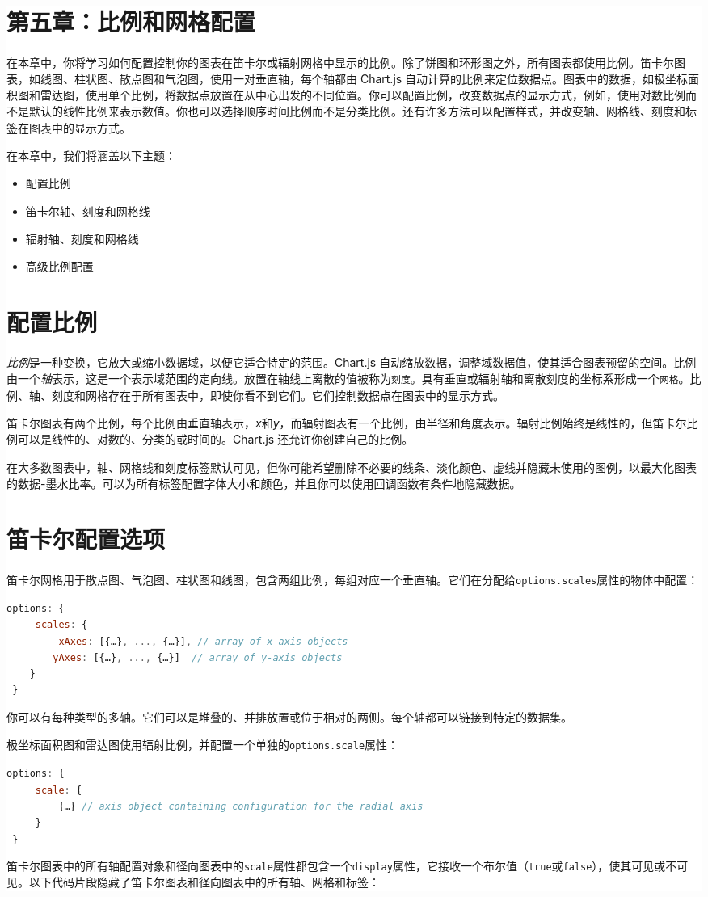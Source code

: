 # 第五章：比例和网格配置

在本章中，你将学习如何配置控制你的图表在笛卡尔或辐射网格中显示的比例。除了饼图和环形图之外，所有图表都使用比例。笛卡尔图表，如线图、柱状图、散点图和气泡图，使用一对垂直轴，每个轴都由 Chart.js 自动计算的比例来定位数据点。图表中的数据，如极坐标面积图和雷达图，使用单个比例，将数据点放置在从中心出发的不同位置。你可以配置比例，改变数据点的显示方式，例如，使用对数比例而不是默认的线性比例来表示数值。你也可以选择顺序时间比例而不是分类比例。还有许多方法可以配置样式，并改变轴、网格线、刻度和标签在图表中的显示方式。

在本章中，我们将涵盖以下主题：

+   配置比例

+   笛卡尔轴、刻度和网格线

+   辐射轴、刻度和网格线

+   高级比例配置

# 配置比例

*比例*是一种变换，它放大或缩小数据域，以便它适合特定的范围。Chart.js 自动缩放数据，调整域数据值，使其适合图表预留的空间。比例由一个*轴*表示，这是一个表示域范围的定向线。放置在轴线上离散的值被称为`刻度`。具有垂直或辐射轴和离散刻度的坐标系形成一个`网格`。比例、轴、刻度和网格存在于所有图表中，即使你看不到它们。它们控制数据点在图表中的显示方式。

笛卡尔图表有两个比例，每个比例由垂直轴表示，*x*和*y*，而辐射图表有一个比例，由半径和角度表示。辐射比例始终是线性的，但笛卡尔比例可以是线性的、对数的、分类的或时间的。Chart.js 还允许你创建自己的比例。

在大多数图表中，轴、网格线和刻度标签默认可见，但你可能希望删除不必要的线条、淡化颜色、虚线并隐藏未使用的图例，以最大化图表的数据-墨水比率。可以为所有标签配置字体大小和颜色，并且你可以使用回调函数有条件地隐藏数据。

# 笛卡尔配置选项

笛卡尔网格用于散点图、气泡图、柱状图和线图，包含两组比例，每组对应一个垂直轴。它们在分配给`options.scales`属性的物体中配置：

```js
options: {
     scales: {
         xAxes: [{…}, ..., {…}], // array of x-axis objects
        yAxes: [{…}, ..., {…}]  // array of y-axis objects
    }
 }
```

你可以有每种类型的多轴。它们可以是堆叠的、并排放置或位于相对的两侧。每个轴都可以链接到特定的数据集。

极坐标面积图和雷达图使用辐射比例，并配置一个单独的`options.scale`属性：

```js
options: {
     scale: {
         {…} // axis object containing configuration for the radial axis
     }
 }
```

笛卡尔图表中的所有轴配置对象和径向图表中的`scale`属性都包含一个`display`属性，它接收一个布尔值（`true`或`false`），使其可见或不可见。以下代码片段隐藏了笛卡尔图表和径向图表中的所有轴、网格和标签：
